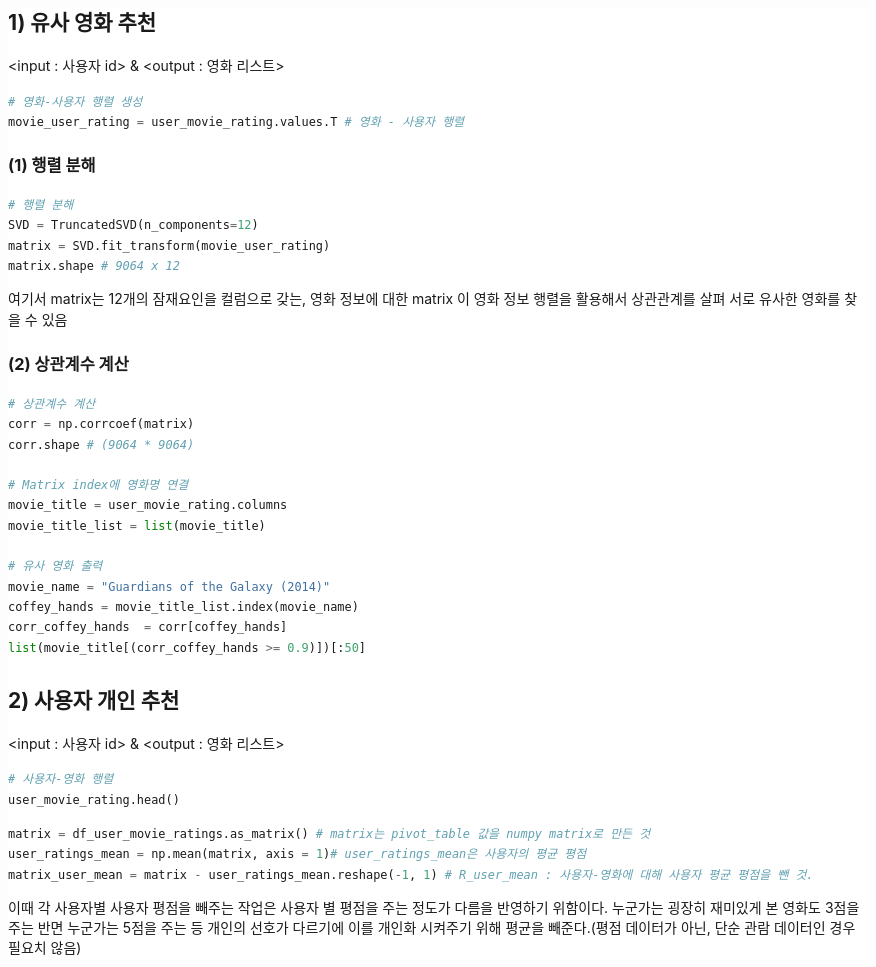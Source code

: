 
## 1) 유사 영화 추천
<input : 사용자 id> & <output : 영화 리스트>

```python
# 영화-사용자 행렬 생성
movie_user_rating = user_movie_rating.values.T # 영화 - 사용자 행렬
```

### (1) 행렬 분해
```python
# 행렬 분해
SVD = TruncatedSVD(n_components=12)
matrix = SVD.fit_transform(movie_user_rating)
matrix.shape # 9064 x 12
```
여기서 matrix는 12개의 잠재요인을 컬럼으로 갖는, 영화 정보에 대한 matrix
이 영화 정보 행렬을 활용해서 상관관계를 살펴 서로 유사한 영화를 찾을 수 있음


### (2) 상관계수 계산
```python
# 상관계수 계산
corr = np.corrcoef(matrix)
corr.shape # (9064 * 9064)

# Matrix index에 영화명 연결
movie_title = user_movie_rating.columns
movie_title_list = list(movie_title)

# 유사 영화 출력
movie_name = "Guardians of the Galaxy (2014)"
coffey_hands = movie_title_list.index(movie_name)
corr_coffey_hands  = corr[coffey_hands]
list(movie_title[(corr_coffey_hands >= 0.9)])[:50]
```



## 2) 사용자 개인 추천
<input : 사용자 id> & <output : 영화 리스트>

```python
# 사용자-영화 행렬
user_movie_rating.head()
```

```python
matrix = df_user_movie_ratings.as_matrix() # matrix는 pivot_table 값을 numpy matrix로 만든 것
user_ratings_mean = np.mean(matrix, axis = 1)# user_ratings_mean은 사용자의 평균 평점
matrix_user_mean = matrix - user_ratings_mean.reshape(-1, 1) # R_user_mean : 사용자-영화에 대해 사용자 평균 평점을 뺀 것.
```
이때 각 사용자별 사용자 평점을 빼주는 작업은 사용자 별 평점을 주는 정도가 다름을 반영하기 위함이다. 누군가는 굉장히 재미있게 본 영화도 3점을 주는 반면 누군가는 5점을 주는 등 개인의 선호가 다르기에 이를 개인화 시켜주기 위해 평균을 빼준다.(평점 데이터가 아닌, 단순 관람 데이터인 경우 필요치 않음)
